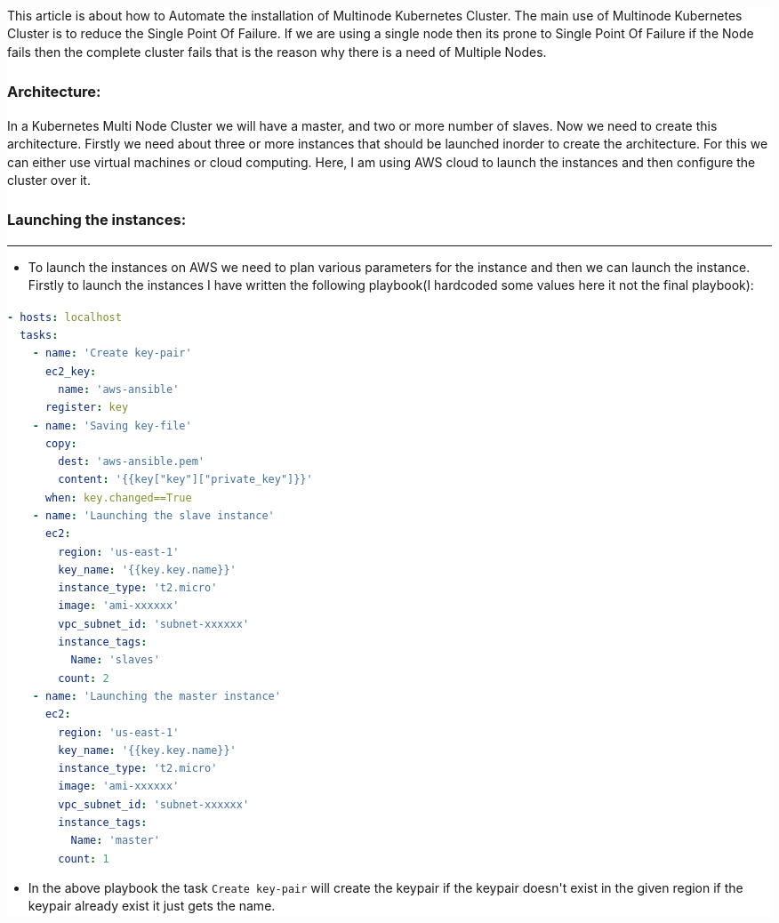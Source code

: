 This article is about how to Automate the installation of Multinode Kubernetes Cluster. The main use of Multinode Kubernetes Cluster is to reduce the Single Point Of Failure. If we are using a single node then its prone to Single Point Of Failure if the Node fails then the complete cluster fails that is the reason why there is a need of Multiple Nodes.

### Architecture:
In a Kubernetes Multi Node Cluster we will have a master, and two or more number of slaves. Now we need to create this architecture. Firstly we need about three or more instances that should be launched inorder to create the architecture. For this we can either use virtual machines or cloud computing. Here, I am using AWS cloud to launch the instances and then configure the cluster over it.

### Launching the instances:
---
- To launch the instances on AWS we need to plan various parameters for the instance and then we can launch the instance. Firstly to launch the instances I have written the following playbook(I hardcoded some values here it not the final playbook):

```yaml
- hosts: localhost
  tasks:
    - name: 'Create key-pair'
      ec2_key:
        name: 'aws-ansible'
      register: key
    - name: 'Saving key-file'
      copy:
        dest: 'aws-ansible.pem'
        content: '{{key["key"]["private_key"]}}'
      when: key.changed==True
    - name: 'Launching the slave instance'
      ec2:
        region: 'us-east-1'
        key_name: '{{key.key.name}}'
        instance_type: 't2.micro'
        image: 'ami-xxxxxx'
        vpc_subnet_id: 'subnet-xxxxxx'
        instance_tags:
          Name: 'slaves'
        count: 2
    - name: 'Launching the master instance'
      ec2:
        region: 'us-east-1'
        key_name: '{{key.key.name}}'
        instance_type: 't2.micro'
        image: 'ami-xxxxxx'
        vpc_subnet_id: 'subnet-xxxxxx'
        instance_tags:
          Name: 'master'
        count: 1
```

- In the above playbook the task `Create key-pair` will create the keypair if the keypair doesn't exist in the given region if the keypair already exist it just gets the name.

